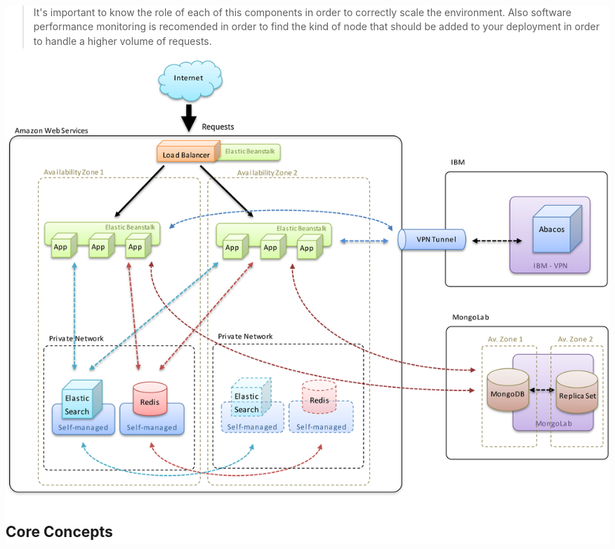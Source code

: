 <blockquote class="emphasys">It's important to know the role of each of this components in order to correctly scale the environment. Also software performance monitoring is recomended in order to find the kind of node that should be added to your deployment in order to handle a higher volume of requests.</blockquote>

![Deployment Architecture](img/deployment-architecture-diagram.png)

## Core Concepts

